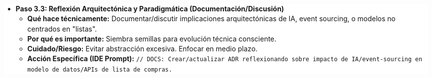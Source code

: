 *   **Paso 3.3: Reflexión Arquitectónica y Paradigmática (Documentación/Discusión)**
    *   **Qué hace técnicamente:** Documentar/discutir implicaciones arquitectónicas de IA, event sourcing, o modelos no centrados en "listas".
    *   **Por qué es importante:** Siembra semillas para evolución técnica consciente.
    *   **Cuidado/Riesgo:** Evitar abstracción excesiva. Enfocar en medio plazo.
    *   **Acción Específica (IDE Prompt):** `// DOCS: Crear/actualizar ADR reflexionando sobre impacto de IA/event-sourcing en modelo de datos/APIs de lista de compras.`
